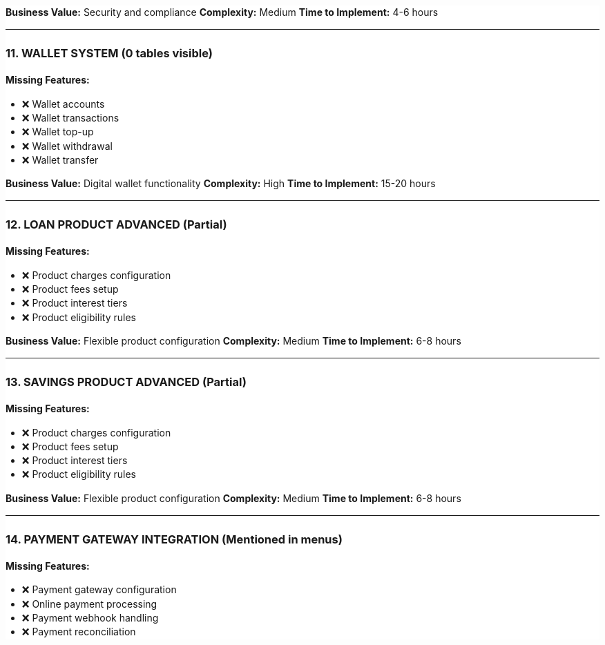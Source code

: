 **Business Value:** Security and compliance
**Complexity:** Medium
**Time to Implement:** 4-6 hours

---

### **11. WALLET SYSTEM (0 tables visible)**

**Missing Features:**
- ❌ Wallet accounts
- ❌ Wallet transactions
- ❌ Wallet top-up
- ❌ Wallet withdrawal
- ❌ Wallet transfer

**Business Value:** Digital wallet functionality
**Complexity:** High
**Time to Implement:** 15-20 hours

---

### **12. LOAN PRODUCT ADVANCED (Partial)**

**Missing Features:**
- ❌ Product charges configuration
- ❌ Product fees setup
- ❌ Product interest tiers
- ❌ Product eligibility rules

**Business Value:** Flexible product configuration
**Complexity:** Medium
**Time to Implement:** 6-8 hours

---

### **13. SAVINGS PRODUCT ADVANCED (Partial)**

**Missing Features:**
- ❌ Product charges configuration
- ❌ Product fees setup
- ❌ Product interest tiers
- ❌ Product eligibility rules

**Business Value:** Flexible product configuration
**Complexity:** Medium
**Time to Implement:** 6-8 hours

---

### **14. PAYMENT GATEWAY INTEGRATION (Mentioned in menus)**

**Missing Features:**
- ❌ Payment gateway configuration
- ❌ Online payment processing
- ❌ Payment webhook handling
- ❌ Payment reconciliation

